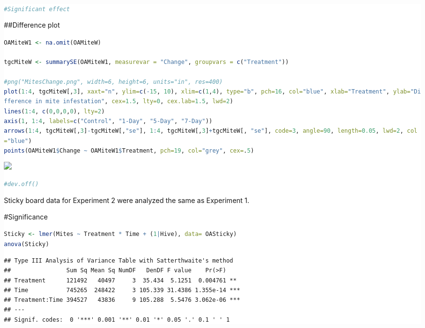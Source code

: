 ``` r
#Significant effect
```

\##Difference plot

``` r
OAMiteW1 <- na.omit(OAMiteW)

tgcMiteW <- summarySE(OAMiteW1, measurevar = "Change", groupvars = c("Treatment"))

#png("MitesChange.png", width=6, height=6, units="in", res=400)
plot(1:4, tgcMiteW[,3], xaxt="n", ylim=c(-15, 10), xlim=c(1,4), type="b", pch=16, col="blue", xlab="Treatment", ylab="Difference in mite infestation", cex=1.5, lty=0, cex.lab=1.5, lwd=2)
lines(1:4, c(0,0,0,0), lty=2)
axis(1, 1:4, labels=c("Control", "1-Day", "5-Day", "7-Day"))
arrows(1:4, tgcMiteW[,3]-tgcMiteW[,"se"], 1:4, tgcMiteW[,3]+tgcMiteW[, "se"], code=3, angle=90, length=0.05, lwd=2, col="blue")
points(OAMiteW1$Change ~ OAMiteW1$Treatment, pch=19, col="grey", cex=.5)
```

![](OAManuscript_files/figure-gfm/unnamed-chunk-20-1.png)

``` r
#dev.off()
```

Sticky board data for Experiment 2 were analyzed the same as Experiment
1.

\#Significance

``` r
Sticky <- lmer(Mites ~ Treatment * Time + (1|Hive), data= OASticky)
anova(Sticky)
```

    ## Type III Analysis of Variance Table with Satterthwaite's method
    ##                Sum Sq Mean Sq NumDF   DenDF F value    Pr(>F)    
    ## Treatment      121492   40497     3  35.434  5.1251  0.004761 ** 
    ## Time           745265  248422     3 105.339 31.4386 1.355e-14 ***
    ## Treatment:Time 394527   43836     9 105.288  5.5476 3.062e-06 ***
    ## ---
    ## Signif. codes:  0 '***' 0.001 '**' 0.01 '*' 0.05 '.' 0.1 ' ' 1
